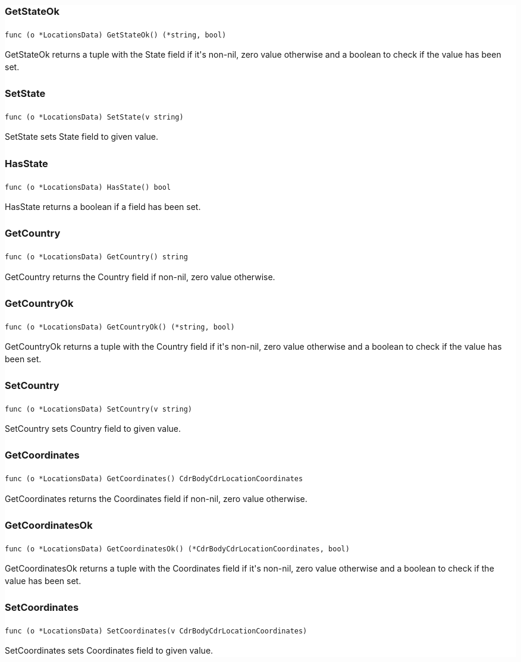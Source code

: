 ### GetStateOk

`func (o *LocationsData) GetStateOk() (*string, bool)`

GetStateOk returns a tuple with the State field if it's non-nil, zero value otherwise
and a boolean to check if the value has been set.

### SetState

`func (o *LocationsData) SetState(v string)`

SetState sets State field to given value.

### HasState

`func (o *LocationsData) HasState() bool`

HasState returns a boolean if a field has been set.

### GetCountry

`func (o *LocationsData) GetCountry() string`

GetCountry returns the Country field if non-nil, zero value otherwise.

### GetCountryOk

`func (o *LocationsData) GetCountryOk() (*string, bool)`

GetCountryOk returns a tuple with the Country field if it's non-nil, zero value otherwise
and a boolean to check if the value has been set.

### SetCountry

`func (o *LocationsData) SetCountry(v string)`

SetCountry sets Country field to given value.


### GetCoordinates

`func (o *LocationsData) GetCoordinates() CdrBodyCdrLocationCoordinates`

GetCoordinates returns the Coordinates field if non-nil, zero value otherwise.

### GetCoordinatesOk

`func (o *LocationsData) GetCoordinatesOk() (*CdrBodyCdrLocationCoordinates, bool)`

GetCoordinatesOk returns a tuple with the Coordinates field if it's non-nil, zero value otherwise
and a boolean to check if the value has been set.

### SetCoordinates

`func (o *LocationsData) SetCoordinates(v CdrBodyCdrLocationCoordinates)`

SetCoordinates sets Coordinates field to given value.

